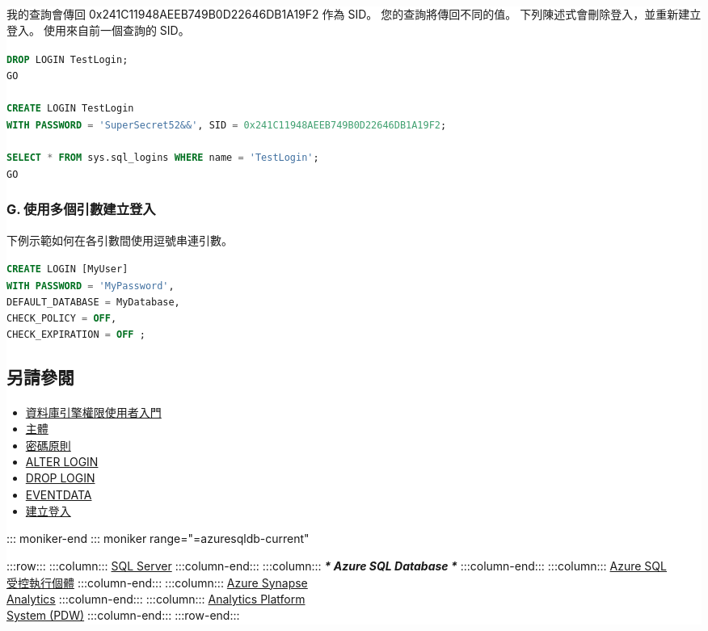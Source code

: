 我的查詢會傳回 0x241C11948AEEB749B0D22646DB1A19F2 作為 SID。 您的查詢將傳回不同的值。 下列陳述式會刪除登入，並重新建立登入。 使用來自前一個查詢的 SID。

```sql
DROP LOGIN TestLogin;
GO

CREATE LOGIN TestLogin
WITH PASSWORD = 'SuperSecret52&&', SID = 0x241C11948AEEB749B0D22646DB1A19F2;

SELECT * FROM sys.sql_logins WHERE name = 'TestLogin';
GO
```

### <a name="g-creating-a-login-with-multiple-arguments"></a>G. 使用多個引數建立登入

下例示範如何在各引數間使用逗號串連引數。

```sql
CREATE LOGIN [MyUser]
WITH PASSWORD = 'MyPassword',
DEFAULT_DATABASE = MyDatabase,
CHECK_POLICY = OFF,
CHECK_EXPIRATION = OFF ;
```

## <a name="see-also"></a>另請參閱

- [資料庫引擎權限使用者入門](../../relational-databases/security/authentication-access/getting-started-with-database-engine-permissions.md)
- [主體](../../relational-databases/security/authentication-access/principals-database-engine.md)
- [密碼原則](../../relational-databases/security/password-policy.md)
- [ALTER LOGIN](../../t-sql/statements/alter-login-transact-sql.md)
- [DROP LOGIN](../../t-sql/statements/drop-login-transact-sql.md)
- [EVENTDATA](../../t-sql/functions/eventdata-transact-sql.md)
- [建立登入](../../relational-databases/security/authentication-access/create-a-login.md)

::: moniker-end
::: moniker range="=azuresqldb-current"

:::row:::
    :::column:::
        [SQL Server](create-login-transact-sql.md?view=sql-server-ver15&preserve-view=true)
    :::column-end:::
    :::column:::
        **_\* Azure SQL Database \*_**
    :::column-end:::
    :::column:::
        [Azure SQL<br /> 受控執行個體](create-login-transact-sql.md?view=azuresqldb-mi-current&preserve-view=true)
    :::column-end:::
    :::column:::
        [Azure Synapse<br />Analytics](create-login-transact-sql.md?view=azure-sqldw-latest&preserve-view=true)
    :::column-end:::
    :::column:::
        [Analytics Platform<br />System (PDW)](create-login-transact-sql.md?view=aps-pdw-2016&preserve-view=true)
    :::column-end:::
:::row-end:::

